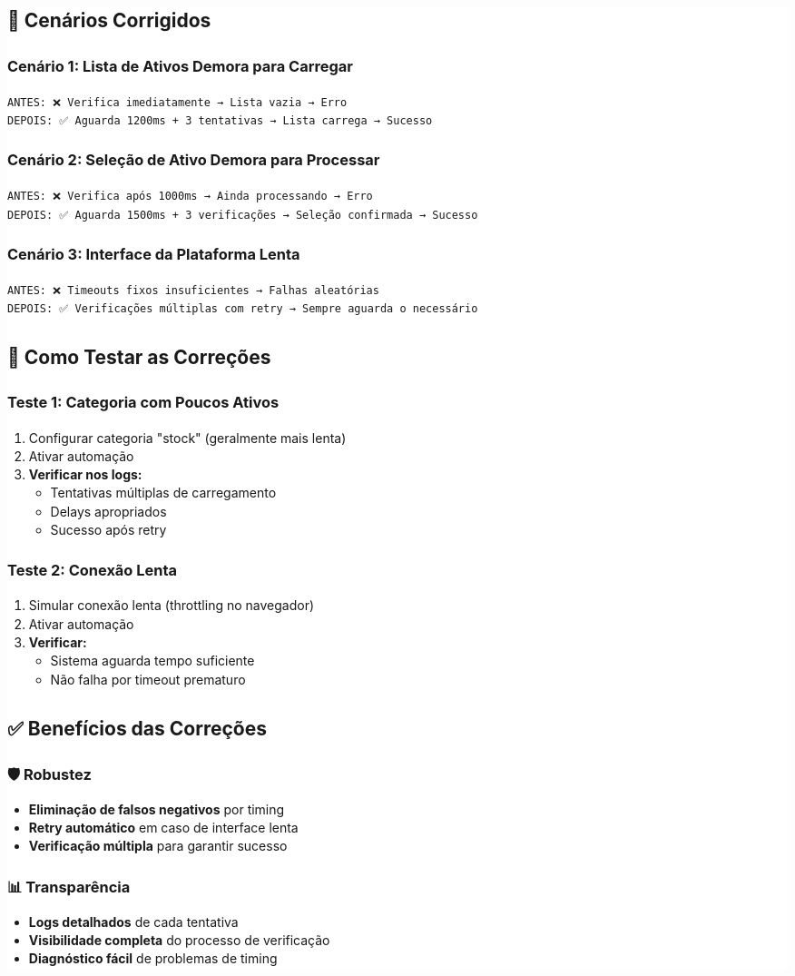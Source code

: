 ## 🎯 **Cenários Corrigidos**

### **Cenário 1: Lista de Ativos Demora para Carregar**
```
ANTES: ❌ Verifica imediatamente → Lista vazia → Erro
DEPOIS: ✅ Aguarda 1200ms + 3 tentativas → Lista carrega → Sucesso
```

### **Cenário 2: Seleção de Ativo Demora para Processar**
```
ANTES: ❌ Verifica após 1000ms → Ainda processando → Erro
DEPOIS: ✅ Aguarda 1500ms + 3 verificações → Seleção confirmada → Sucesso
```

### **Cenário 3: Interface da Plataforma Lenta**
```
ANTES: ❌ Timeouts fixos insuficientes → Falhas aleatórias
DEPOIS: ✅ Verificações múltiplas com retry → Sempre aguarda o necessário
```

## 🧪 **Como Testar as Correções**

### **Teste 1: Categoria com Poucos Ativos**
1. Configurar categoria "stock" (geralmente mais lenta)
2. Ativar automação
3. **Verificar nos logs:**
   - Tentativas múltiplas de carregamento
   - Delays apropriados
   - Sucesso após retry

### **Teste 2: Conexão Lenta**
1. Simular conexão lenta (throttling no navegador)
2. Ativar automação
3. **Verificar:**
   - Sistema aguarda tempo suficiente
   - Não falha por timeout prematuro

## ✅ **Benefícios das Correções**

### **🛡️ Robustez**
- **Eliminação de falsos negativos** por timing
- **Retry automático** em caso de interface lenta
- **Verificação múltipla** para garantir sucesso

### **📊 Transparência**
- **Logs detalhados** de cada tentativa
- **Visibilidade completa** do processo de verificação
- **Diagnóstico fácil** de problemas de timing
